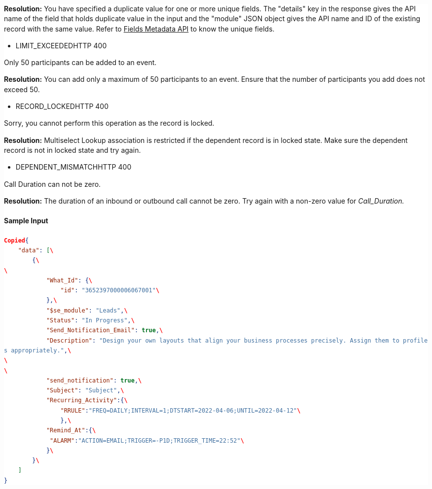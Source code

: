 **Resolution:** You have specified a duplicate value for one or more unique fields. The "details" key in the response gives the API name of the field that holds duplicate value in the input and the "module" JSON object gives the API name and ID of the existing record with the same value. Refer to [Fields Metadata API](https://www.zoho.com/crm/developer/docs/api/v7/field-meta.html) to know the unique fields.

- LIMIT\_EXCEEDEDHTTP 400



Only 50 participants can be added to an event.

**Resolution:** You can add only a maximum of 50 participants to an event. Ensure that the number of participants you add does not exceed 50.

- RECORD\_LOCKEDHTTP 400



Sorry, you cannot perform this operation as the record is locked.

**Resolution:** Multiselect Lookup association is restricted if the dependent record is in locked state. Make sure the dependent record is not in locked state and try again.

- DEPENDENT\_MISMATCHHTTP 400



Call Duration can not be zero.

**Resolution:** The duration of an inbound or outbound call cannot be zero. Try again with a non-zero value for _Call\_Duration._


#### Sample Input

``` json
Copied{
	"data": [\
		{\
\
			"What_Id": {\
				"id": "3652397000006067001"\
			},\
			"$se_module": "Leads",\
			"Status": "In Progress",\
			"Send_Notification_Email": true,\
			"Description": "Design your own layouts that align your business processes precisely. Assign them to profiles appropriately.",\
\
\
			"send_notification": true,\
			"Subject": "Subject",\
			"Recurring_Activity":{\
                "RRULE":"FREQ=DAILY;INTERVAL=1;DTSTART=2022-04-06;UNTIL=2022-04-12"\
                },\
            "Remind_At":{\
             "ALARM":"ACTION=EMAIL;TRIGGER=-P1D;TRIGGER_TIME=22:52"\
            }\
		}\
	]
}
```
